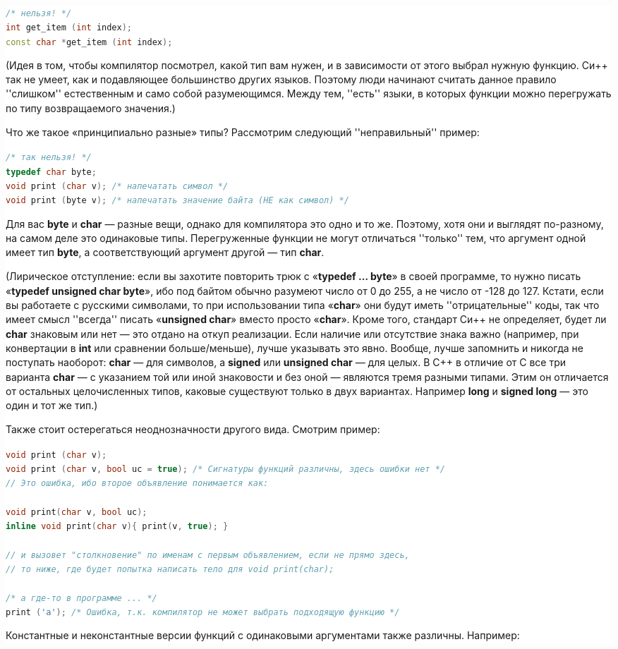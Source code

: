 ```cpp
/* нельзя! */
int get_item (int index);
const char *get_item (int index);
```
(Идея в том, чтобы компилятор посмотрел, какой тип вам нужен, и в зависимости от этого выбрал нужную функцию. Си++ так не умеет, 
как и подавляющее большинство других языков. Поэтому люди начинают считать данное правило ''слишком'' естественным и само собой разумеющимся. Между тем, ''есть'' языки, в которых функции можно перегружать по типу возвращаемого значения.)

Что же такое «принципиально разные» типы? Рассмотрим следующий ''неправильный'' пример:

```cpp
/* так нельзя! */
typedef char byte;
void print (char v); /* напечатать символ */
void print (byte v); /* напечатать значение байта (НЕ как символ) */
```

Для вас **byte** и **char** — разные вещи, однако для компилятора это одно и то же. Поэтому, хотя они и выглядят по-разному, на самом деле это одинаковые типы. Перегруженные функции не могут отличаться ''только'' тем, что аргумент одной имеет тип **byte**, а соответствующий аргумент другой — тип **char**.

(Лирическое отступление: если вы захотите повторить трюк с «**typedef … byte**» в своей программе, то нужно писать «**typedef unsigned char byte**», ибо под байтом обычно разумеют число от 0 до 255, а не число от -128 до 127. Кстати, если вы работаете с русскими символами, то при использовании типа «**char**» они будут иметь ''отрицательные'' коды, так что имеет смысл ''всегда'' писать «**unsigned char**» вместо просто «**char**».  Кроме того, стандарт Си++ не определяет, будет ли **char** знаковым или нет — это отдано на откуп реализации. Если наличие или отсутствие знака важно (например, при конвертации в **int** или сравнении больше/меньше), лучше указывать это явно. Вообще, лучше запомнить и никогда не поступать наоборот: **char** — для символов, а **signed** или **unsigned char** — для целых. В C++ в отличие от C все три варианта **char** — с указанием той или иной знаковости и без оной — являются тремя разными типами. Этим он отличается от остальных целочисленных типов, каковые существуют только в двух вариантах. Например **long** и **signed long** — это один и тот же тип.)

Также стоит остерегаться неоднозначности другого вида. Смотрим пример:

```cpp
void print (char v);
void print (char v, bool uc = true); /* Сигнатуры функций различны, здесь ошибки нет */
// Это ошибка, ибо второе объявление понимается как:

void print(char v, bool uc);
inline void print(char v){ print(v, true); }

// и вызовет "столкновение" по именам с первым объявлением, если не прямо здесь,
// то ниже, где будет попытка написать тело для void print(char);

/* а где-то в программе ... */
print ('a'); /* Ошибка, т.к. компилятор не может выбрать подходящую функцию */
```

Константные и неконстантные версии функций с одинаковыми аргументами также различны. Например:
